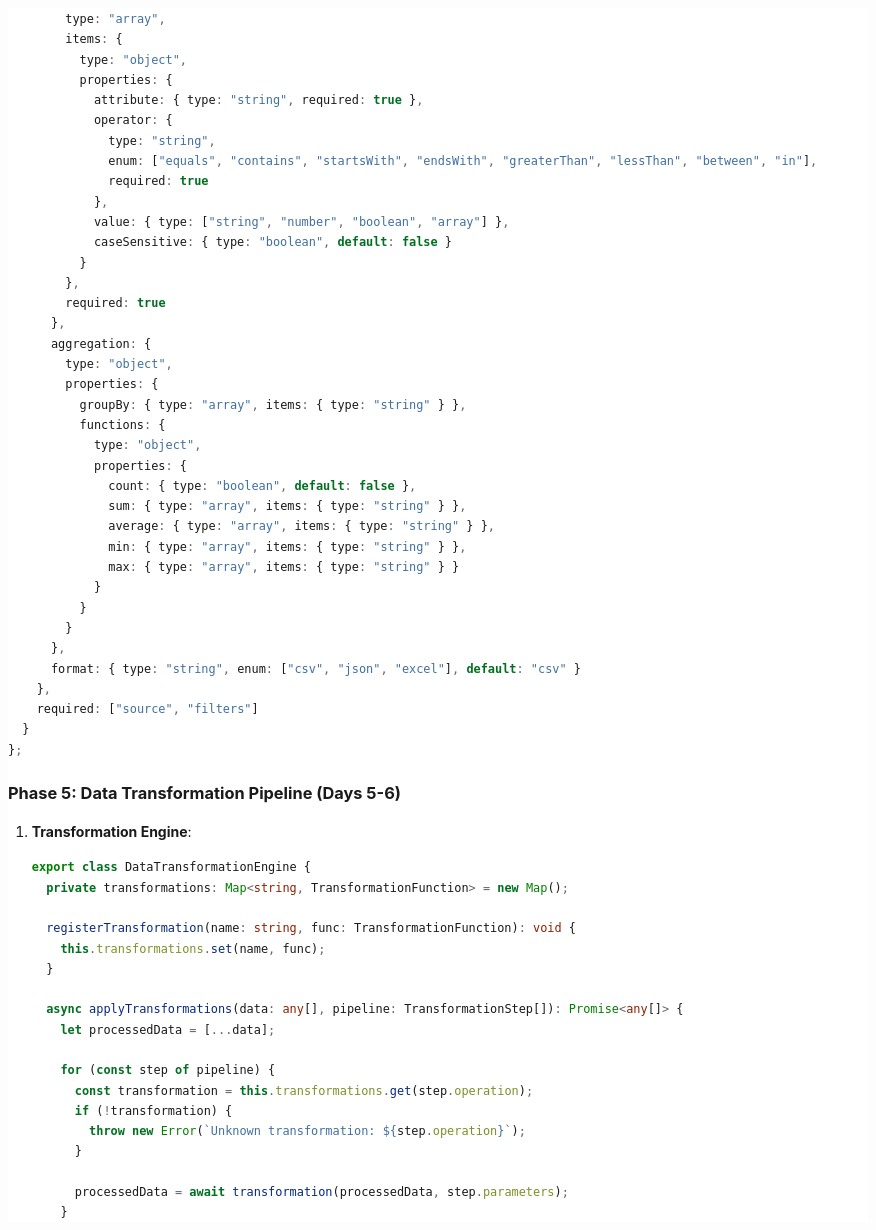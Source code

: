    ```typescript
           type: "array",
           items: {
             type: "object",
             properties: {
               attribute: { type: "string", required: true },
               operator: { 
                 type: "string", 
                 enum: ["equals", "contains", "startsWith", "endsWith", "greaterThan", "lessThan", "between", "in"],
                 required: true
               },
               value: { type: ["string", "number", "boolean", "array"] },
               caseSensitive: { type: "boolean", default: false }
             }
           },
           required: true
         },
         aggregation: {
           type: "object",
           properties: {
             groupBy: { type: "array", items: { type: "string" } },
             functions: {
               type: "object",
               properties: {
                 count: { type: "boolean", default: false },
                 sum: { type: "array", items: { type: "string" } },
                 average: { type: "array", items: { type: "string" } },
                 min: { type: "array", items: { type: "string" } },
                 max: { type: "array", items: { type: "string" } }
               }
             }
           }
         },
         format: { type: "string", enum: ["csv", "json", "excel"], default: "csv" }
       },
       required: ["source", "filters"]
     }
   };
   ```

### **Phase 5: Data Transformation Pipeline (Days 5-6)**

1. **Transformation Engine**:
   ```typescript
   export class DataTransformationEngine {
     private transformations: Map<string, TransformationFunction> = new Map();

     registerTransformation(name: string, func: TransformationFunction): void {
       this.transformations.set(name, func);
     }

     async applyTransformations(data: any[], pipeline: TransformationStep[]): Promise<any[]> {
       let processedData = [...data];

       for (const step of pipeline) {
         const transformation = this.transformations.get(step.operation);
         if (!transformation) {
           throw new Error(`Unknown transformation: ${step.operation}`);
         }

         processedData = await transformation(processedData, step.parameters);
       }

   ```